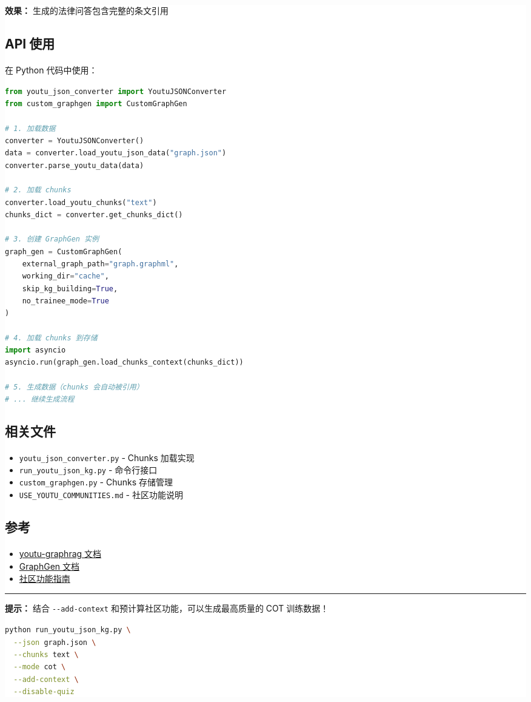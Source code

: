 **效果：** 生成的法律问答包含完整的条文引用

## API 使用

在 Python 代码中使用：

```python
from youtu_json_converter import YoutuJSONConverter
from custom_graphgen import CustomGraphGen

# 1. 加载数据
converter = YoutuJSONConverter()
data = converter.load_youtu_json_data("graph.json")
converter.parse_youtu_data(data)

# 2. 加载 chunks
converter.load_youtu_chunks("text")
chunks_dict = converter.get_chunks_dict()

# 3. 创建 GraphGen 实例
graph_gen = CustomGraphGen(
    external_graph_path="graph.graphml",
    working_dir="cache",
    skip_kg_building=True,
    no_trainee_mode=True
)

# 4. 加载 chunks 到存储
import asyncio
asyncio.run(graph_gen.load_chunks_context(chunks_dict))

# 5. 生成数据（chunks 会自动被引用）
# ... 继续生成流程
```

## 相关文件

- `youtu_json_converter.py` - Chunks 加载实现
- `run_youtu_json_kg.py` - 命令行接口
- `custom_graphgen.py` - Chunks 存储管理
- `USE_YOUTU_COMMUNITIES.md` - 社区功能说明

## 参考

- [youtu-graphrag 文档](https://github.com/youtu-project/graphrag)
- [GraphGen 文档](./README.md)
- [社区功能指南](./USE_YOUTU_COMMUNITIES.md)

---

**提示：** 结合 `--add-context` 和预计算社区功能，可以生成最高质量的 COT 训练数据！

```bash
python run_youtu_json_kg.py \
  --json graph.json \
  --chunks text \
  --mode cot \
  --add-context \
  --disable-quiz
```
